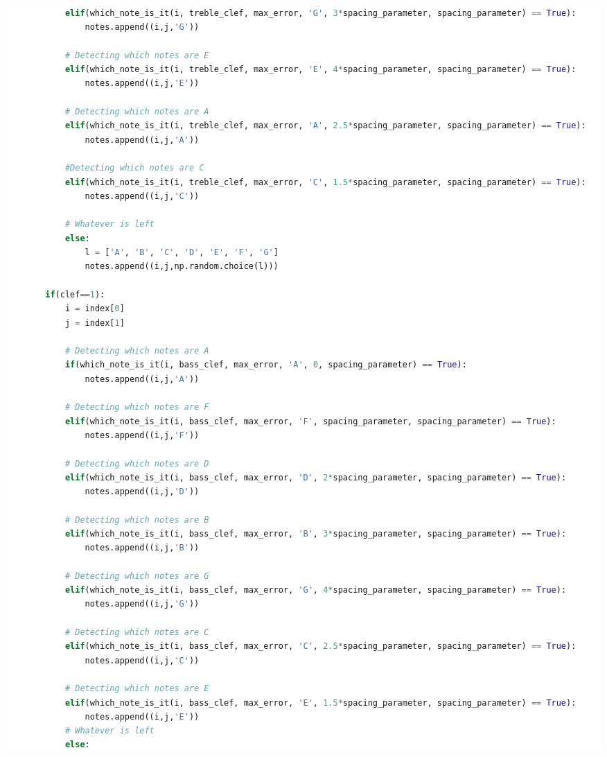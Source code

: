 ```python
            elif(which_note_is_it(i, treble_clef, max_error, 'G', 3*spacing_parameter, spacing_parameter) == True):
                notes.append((i,j,'G'))
            
            # Detecting which notes are E
            elif(which_note_is_it(i, treble_clef, max_error, 'E', 4*spacing_parameter, spacing_parameter) == True):
                notes.append((i,j,'E'))
                
            # Detecting which notes are A
            elif(which_note_is_it(i, treble_clef, max_error, 'A', 2.5*spacing_parameter, spacing_parameter) == True):
                notes.append((i,j,'A'))
                
            #Detecting which notes are C
            elif(which_note_is_it(i, treble_clef, max_error, 'C', 1.5*spacing_parameter, spacing_parameter) == True):
                notes.append((i,j,'C'))
                
            # Whatever is left
            else:
                l = ['A', 'B', 'C', 'D', 'E', 'F', 'G']
                notes.append((i,j,np.random.choice(l)))
                
        if(clef==1):
            i = index[0]
            j = index[1]
            
            # Detecting which notes are A
            if(which_note_is_it(i, bass_clef, max_error, 'A', 0, spacing_parameter) == True):
                notes.append((i,j,'A'))
                
            # Detecting which notes are F
            elif(which_note_is_it(i, bass_clef, max_error, 'F', spacing_parameter, spacing_parameter) == True):
                notes.append((i,j,'F'))
                
            # Detecting which notes are D
            elif(which_note_is_it(i, bass_clef, max_error, 'D', 2*spacing_parameter, spacing_parameter) == True):
                notes.append((i,j,'D'))
                
            # Detecting which notes are B
            elif(which_note_is_it(i, bass_clef, max_error, 'B', 3*spacing_parameter, spacing_parameter) == True):
                notes.append((i,j,'B'))
                
            # Detecting which notes are G
            elif(which_note_is_it(i, bass_clef, max_error, 'G', 4*spacing_parameter, spacing_parameter) == True):
                notes.append((i,j,'G'))
                
            # Detecting which notes are C
            elif(which_note_is_it(i, bass_clef, max_error, 'C', 2.5*spacing_parameter, spacing_parameter) == True):
                notes.append((i,j,'C'))
                
            # Detecting which notes are E
            elif(which_note_is_it(i, bass_clef, max_error, 'E', 1.5*spacing_parameter, spacing_parameter) == True):
                notes.append((i,j,'E'))
            # Whatever is left
            else:
```